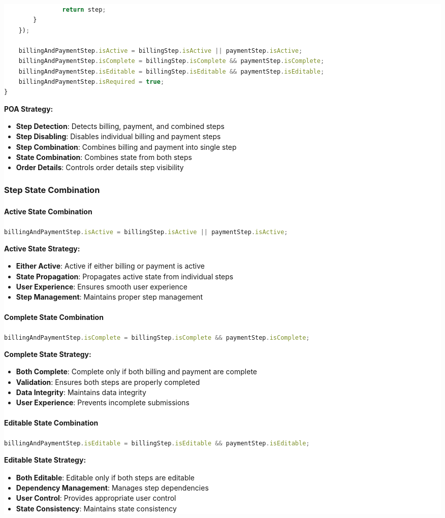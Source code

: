 ```typescript
                return step;
        }
    });

    billingAndPaymentStep.isActive = billingStep.isActive || paymentStep.isActive;
    billingAndPaymentStep.isComplete = billingStep.isComplete && paymentStep.isComplete;
    billingAndPaymentStep.isEditable = billingStep.isEditable && paymentStep.isEditable;
    billingAndPaymentStep.isRequired = true;
}
```

**POA Strategy:**
- **Step Detection**: Detects billing, payment, and combined steps
- **Step Disabling**: Disables individual billing and payment steps
- **Step Combination**: Combines billing and payment into single step
- **State Combination**: Combines state from both steps
- **Order Details**: Controls order details step visibility

### Step State Combination

#### Active State Combination

```typescript
billingAndPaymentStep.isActive = billingStep.isActive || paymentStep.isActive;
```

**Active State Strategy:**
- **Either Active**: Active if either billing or payment is active
- **State Propagation**: Propagates active state from individual steps
- **User Experience**: Ensures smooth user experience
- **Step Management**: Maintains proper step management

#### Complete State Combination

```typescript
billingAndPaymentStep.isComplete = billingStep.isComplete && paymentStep.isComplete;
```

**Complete State Strategy:**
- **Both Complete**: Complete only if both billing and payment are complete
- **Validation**: Ensures both steps are properly completed
- **Data Integrity**: Maintains data integrity
- **User Experience**: Prevents incomplete submissions

#### Editable State Combination

```typescript
billingAndPaymentStep.isEditable = billingStep.isEditable && paymentStep.isEditable;
```

**Editable State Strategy:**
- **Both Editable**: Editable only if both steps are editable
- **Dependency Management**: Manages step dependencies
- **User Control**: Provides appropriate user control
- **State Consistency**: Maintains state consistency
